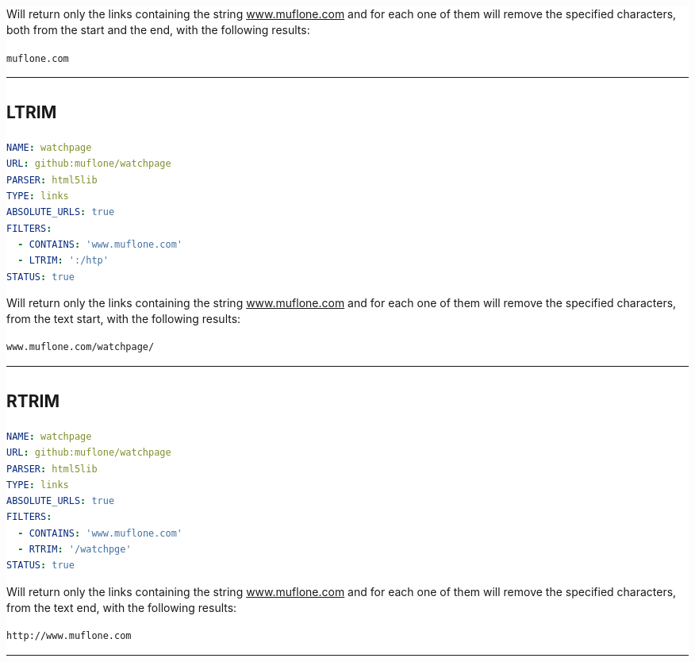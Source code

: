 Will return only the links containing the string www.muflone.com and for each
one of them will remove the specified characters, both from the start and the
end, with the following results:

```
muflone.com
```

---

## LTRIM

```yaml
NAME: watchpage
URL: github:muflone/watchpage
PARSER: html5lib
TYPE: links
ABSOLUTE_URLS: true
FILTERS:
  - CONTAINS: 'www.muflone.com'
  - LTRIM: ':/htp'
STATUS: true
```

Will return only the links containing the string www.muflone.com and for each
one of them will remove the specified characters, from the text start, with
the following results:

```
www.muflone.com/watchpage/
```

---

## RTRIM

```yaml
NAME: watchpage
URL: github:muflone/watchpage
PARSER: html5lib
TYPE: links
ABSOLUTE_URLS: true
FILTERS:
  - CONTAINS: 'www.muflone.com'
  - RTRIM: '/watchpge'
STATUS: true
```

Will return only the links containing the string www.muflone.com and for each
one of them will remove the specified characters, from the text end, with
the following results:

```
http://www.muflone.com
```

---